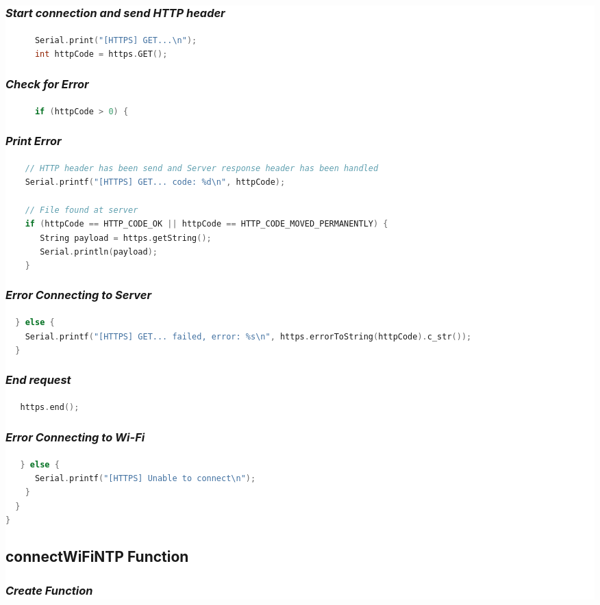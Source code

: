 ### _Start connection and send HTTP header_

```cpp
      Serial.print("[HTTPS] GET...\n");
      int httpCode = https.GET();
```

### _Check for Error_

```cpp
      if (httpCode > 0) {
```

### _Print Error_

```cpp
    // HTTP header has been send and Server response header has been handled
    Serial.printf("[HTTPS] GET... code: %d\n", httpCode);

    // File found at server
    if (httpCode == HTTP_CODE_OK || httpCode == HTTP_CODE_MOVED_PERMANENTLY) {
       String payload = https.getString();
       Serial.println(payload);
    }
```

### _Error Connecting to Server_

```cpp
  } else {
    Serial.printf("[HTTPS] GET... failed, error: %s\n", https.errorToString(httpCode).c_str());
  }
```

### _End request_

```cpp
   https.end();
```

### _Error Connecting to Wi-Fi_

```cpp
   } else {
      Serial.printf("[HTTPS] Unable to connect\n");
    }
  }
}
```

## connectWiFiNTP Function

### _Create Function_
